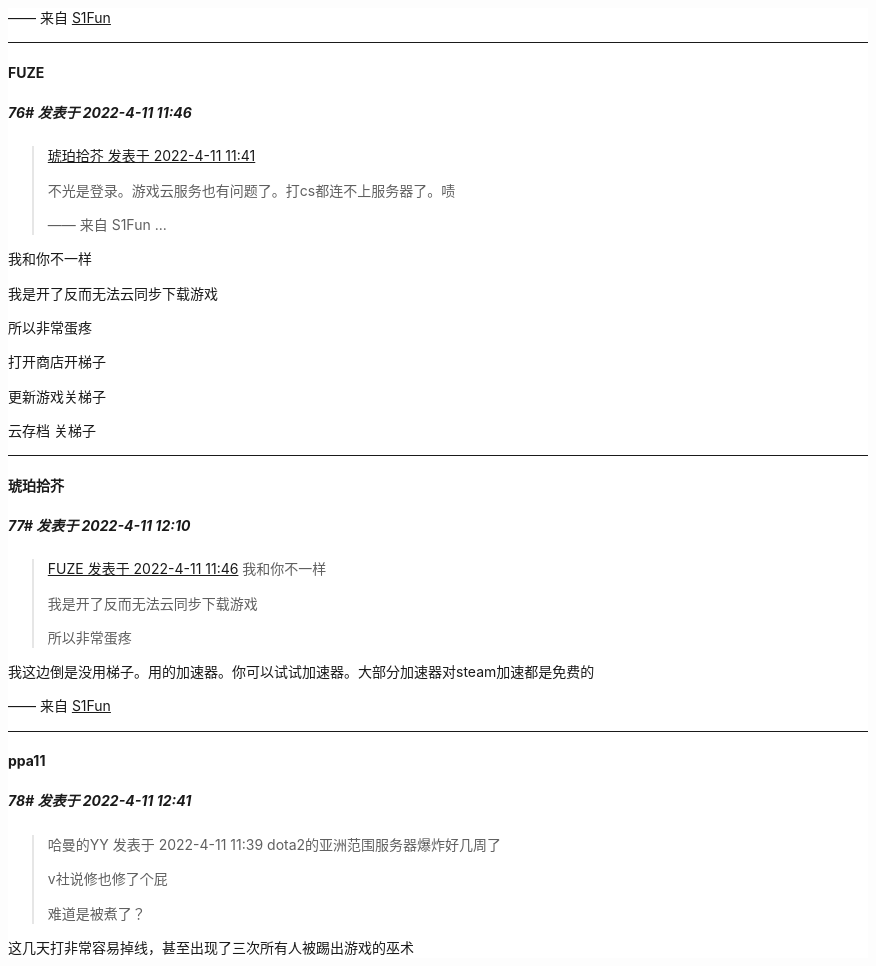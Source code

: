 —— 来自 [S1Fun](https://s1fun.koalcat.com)



*****

####  FUZE  
##### 76#       发表于 2022-4-11 11:46

<blockquote><a href="httphttps://bbs.saraba1st.com/2b/forum.php?mod=redirect&amp;goto=findpost&amp;pid=55402884&amp;ptid=2063590" target="_blank">琥珀拾芥 发表于 2022-4-11 11:41</a>

不光是登录。游戏云服务也有问题了。打cs都连不上服务器了。啧

—— 来自 S1Fun ...</blockquote>
我和你不一样

我是开了反而无法云同步下载游戏

所以非常蛋疼

打开商店开梯子

更新游戏关梯子

云存档 关梯子



*****

####  琥珀拾芥  
##### 77#       发表于 2022-4-11 12:10

<blockquote><a href="httphttps://bbs.saraba1st.com/2b/forum.php?mod=redirect&amp;goto=findpost&amp;pid=55402977&amp;ptid=2063590" target="_blank">FUZE 发表于 2022-4-11 11:46</a>
我和你不一样

我是开了反而无法云同步下载游戏

所以非常蛋疼</blockquote>
我这边倒是没用梯子。用的加速器。你可以试试加速器。大部分加速器对steam加速都是免费的

—— 来自 [S1Fun](https://s1fun.koalcat.com)



*****

####  ppa11  
##### 78#       发表于 2022-4-11 12:41

<blockquote>哈曼的YY 发表于 2022-4-11 11:39
dota2的亚洲范围服务器爆炸好几周了

v社说修也修了个屁

难道是被煮了？</blockquote>
这几天打非常容易掉线，甚至出现了三次所有人被踢出游戏的巫术

